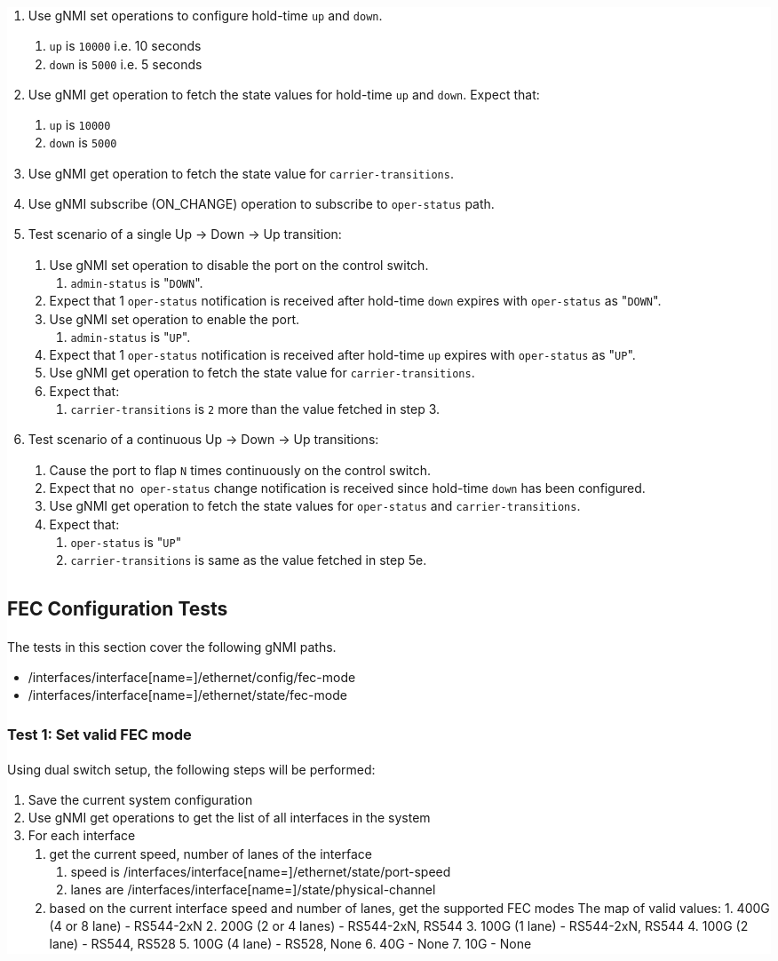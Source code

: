 1.  Use gNMI set operations to configure hold-time `up` and `down`.
    1.  `up` is `10000` i.e. 10 seconds
    2.  `down` is `5000` i.e. 5 seconds
2.  Use gNMI get operation to fetch the state values for hold-time `up` and `down`. Expect that:
    1.  `up` is `10000`
    2.  `down` is `5000`
3.  Use gNMI get operation to fetch the state value for `carrier-transitions`.
4.  Use gNMI subscribe (ON_CHANGE) operation to subscribe to `oper-status` path.
5.  Test scenario of a single Up -> Down -> Up transition:
    1.  Use gNMI set operation to disable the port on the control switch.
        1.  `admin-status` is "`DOWN`".
    2.  Expect that 1 `oper-status` notification is received after hold-time `down` expires with `oper-status` as "`DOWN`".
    3.  Use gNMI set operation to enable the port.
        1.  `admin-status` is "`UP`".
    4.  Expect that 1 `oper-status` notification is received after hold-time `up` expires with `oper-status` as "`UP`".
    5.  Use gNMI get operation to fetch the state value for `carrier-transitions`.
    6.  Expect that:
        1.  `carrier-transitions` is `2` more than the value fetched in step 3.

6.  Test scenario of a continuous Up -> Down -> Up transitions:
    1.  Cause the port to flap `N` times continuously on the control switch.
    2.  Expect that no` oper-status` change notification is received since hold-time `down` has been configured.
    3.  Use gNMI get operation to fetch the state values for `oper-status` and `carrier-transitions`.
    4.  Expect that:
        1.  `oper-status` is "`UP`"
        2.  `carrier-transitions` is same as the value fetched in step 5e.

## FEC Configuration Tests
The tests in this section cover the following gNMI paths.

-   /interfaces/interface[name=<port>]/ethernet/config/fec-mode
-   /interfaces/interface[name=<port>]/ethernet/state/fec-mode

### Test 1: Set valid FEC mode

Using dual switch setup, the following steps will be performed:

1.  Save the current system configuration
2.  Use gNMI get operations to get the list of all interfaces in the system
3.  For each interface
    1.  get the current speed, number of lanes of the interface
        1.  speed is /interfaces/interface[name=<port>]/ethernet/state/port-speed
        2.  lanes are /interfaces/interface[name=<port>]/state/physical-channel
    2.  based on the current interface speed and number of lanes, get the supported FEC modes
            The map of valid values:
            1.  400G (4 or 8 lane) - RS544-2xN
            2.  200G (2 or 4 lanes) - RS544-2xN, RS544
            3.  100G (1 lane) - RS544-2xN, RS544
            4.  100G (2 lane) - RS544, RS528
            5.  100G (4 lane) - RS528, None
            6.  40G - None
            7.  10G - None
